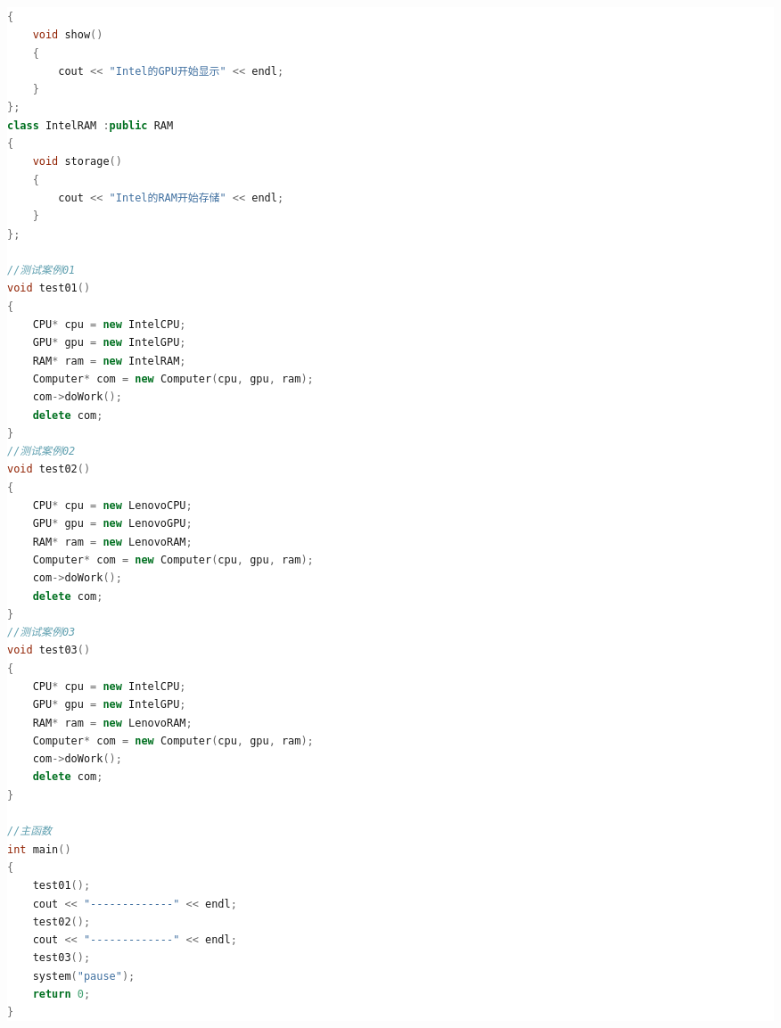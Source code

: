 ```cpp
{
	void show()
	{
		cout << "Intel的GPU开始显示" << endl;
	}
};
class IntelRAM :public RAM
{
	void storage()
	{
		cout << "Intel的RAM开始存储" << endl;
	}
};

//测试案例01
void test01()
{
	CPU* cpu = new IntelCPU;
	GPU* gpu = new IntelGPU;
	RAM* ram = new IntelRAM;
	Computer* com = new Computer(cpu, gpu, ram);
	com->doWork();
	delete com;
}
//测试案例02
void test02()
{
	CPU* cpu = new LenovoCPU;
	GPU* gpu = new LenovoGPU;
	RAM* ram = new LenovoRAM;
	Computer* com = new Computer(cpu, gpu, ram);
	com->doWork();
	delete com;
}
//测试案例03
void test03()
{
	CPU* cpu = new IntelCPU;
	GPU* gpu = new IntelGPU;
	RAM* ram = new LenovoRAM;
	Computer* com = new Computer(cpu, gpu, ram);
	com->doWork();
	delete com;
}

//主函数
int main()
{
	test01();
	cout << "-------------" << endl;
	test02();
	cout << "-------------" << endl;
	test03();
	system("pause");
	return 0;
}
```
